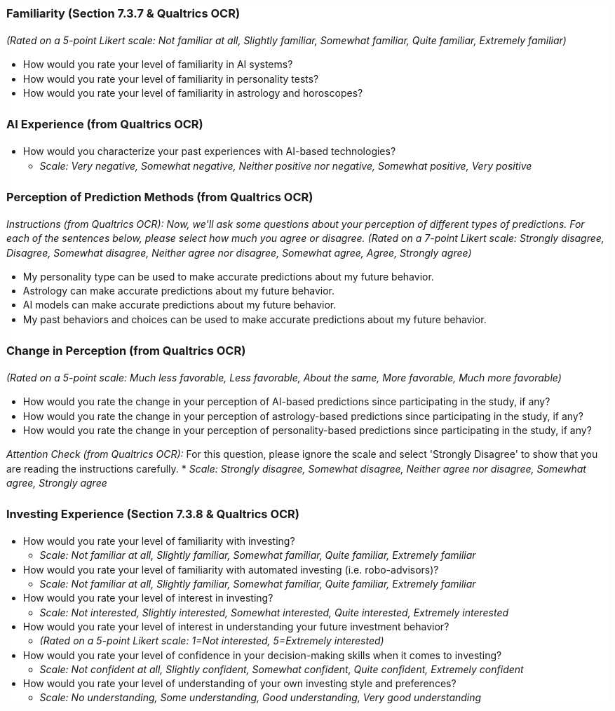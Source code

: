 ### Familiarity (Section 7.3.7 & Qualtrics OCR)

*(Rated on a 5-point Likert scale: Not familiar at all, Slightly familiar, Somewhat familiar, Quite familiar, Extremely familiar)*

*   How would you rate your level of familiarity in AI systems?
*   How would you rate your level of familiarity in personality tests?
*   How would you rate your level of familiarity in astrology and horoscopes?

### AI Experience (from Qualtrics OCR)

*   How would you characterize your past experiences with AI-based technologies?
    *   *Scale: Very negative, Somewhat negative, Neither positive nor negative, Somewhat positive, Very positive*

### Perception of Prediction Methods (from Qualtrics OCR)

*Instructions (from Qualtrics OCR): Now, we'll ask some questions about your perception of different types of predictions. For each of the sentences below, please select how much you agree or disagree.*
*(Rated on a 7-point Likert scale: Strongly disagree, Disagree, Somewhat disagree, Neither agree nor disagree, Somewhat agree, Agree, Strongly agree)*

*   My personality type can be used to make accurate predictions about my future behavior.
*   Astrology can make accurate predictions about my future behavior.
*   AI models can make accurate predictions about my future behavior.
*   My past behaviors and choices can be used to make accurate predictions about my future behavior.

### Change in Perception (from Qualtrics OCR)

*(Rated on a 5-point scale: Much less favorable, Less favorable, About the same, More favorable, Much more favorable)*

*   How would you rate the change in your perception of AI-based predictions since participating in the study, if any?
*   How would you rate the change in your perception of astrology-based predictions since participating in the study, if any?
*   How would you rate the change in your perception of personality-based predictions since participating in the study, if any?

*Attention Check (from Qualtrics OCR):* For this question, please ignore the scale and select 'Strongly Disagree' to show that you are reading the instructions carefully.
    *   *Scale: Strongly disagree, Somewhat disagree, Neither agree nor disagree, Somewhat agree, Strongly agree*

### Investing Experience (Section 7.3.8 & Qualtrics OCR)

*   How would you rate your level of familiarity with investing?
    *   *Scale: Not familiar at all, Slightly familiar, Somewhat familiar, Quite familiar, Extremely familiar*
*   How would you rate your level of familiarity with automated investing (i.e. robo-advisors)?
    *   *Scale: Not familiar at all, Slightly familiar, Somewhat familiar, Quite familiar, Extremely familiar*
*   How would you rate your level of interest in investing?
    *   *Scale: Not interested, Slightly interested, Somewhat interested, Quite interested, Extremely interested*
*   How would you rate your level of interest in understanding your future investment behavior?
    *   *(Rated on a 5-point Likert scale: 1=Not interested, 5=Extremely interested)*
*   How would you rate your level of confidence in your decision-making skills when it comes to investing?
    *   *Scale: Not confident at all, Slightly confident, Somewhat confident, Quite confident, Extremely confident*
*   How would you rate your level of understanding of your own investing style and preferences?
    *   *Scale: No understanding, Some understanding, Good understanding, Very good understanding*
